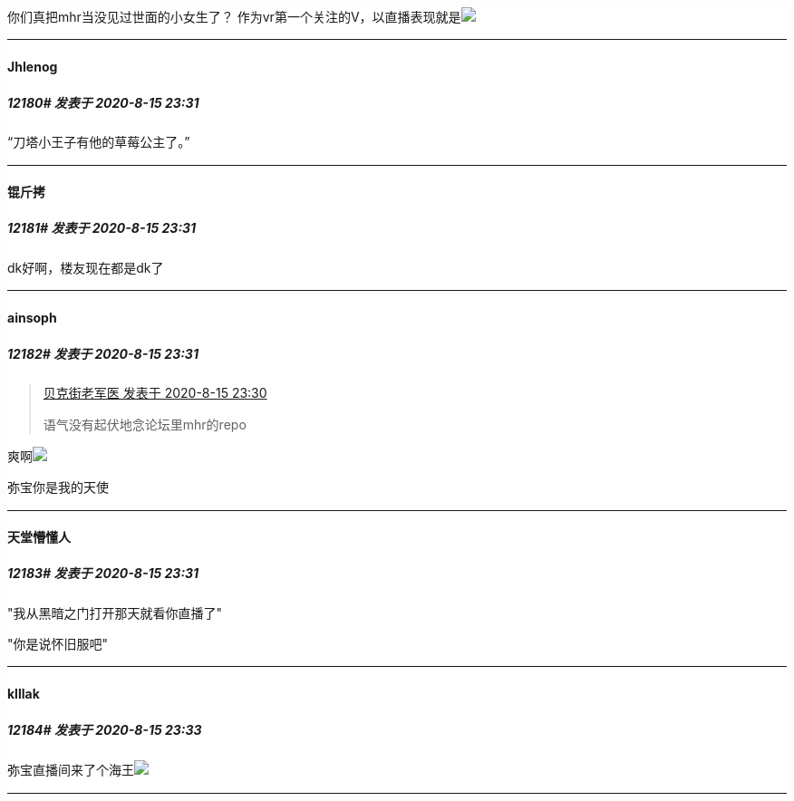 你们真把mhr当没见过世面的小女生了？</blockquote>
作为vr第一个关注的V，以直播表现就是<img src="https://static.saraba1st.com/image/smiley/face2017/095.png" referrerpolicy="no-referrer">


-----

####  JhIenog  
##### 12180#       发表于 2020-8-15 23:31


“刀塔小王子有他的草莓公主了。”


-----

####  锟斤拷  
##### 12181#       发表于 2020-8-15 23:31


dk好啊，楼友现在都是dk了


-----

####  ainsoph  
##### 12182#       发表于 2020-8-15 23:31


<blockquote><a href="httphttps://bbs.saraba1st.com/2b/forum.php?mod=redirect&amp;goto=findpost&amp;pid=48443997&amp;ptid=1949964" target="_blank">贝克街老军医 发表于 2020-8-15 23:30</a>

语气没有起伏地念论坛里mhr的repo</blockquote>
爽啊<img src="https://static.saraba1st.com/image/smiley/face2017/187.png" referrerpolicy="no-referrer">

弥宝你是我的天使


-----

####  天堂懵懂人  
##### 12183#       发表于 2020-8-15 23:31


"我从黑暗之门打开那天就看你直播了"

"你是说怀旧服吧"


-----

####  klllak  
##### 12184#       发表于 2020-8-15 23:33


弥宝直播间来了个海王<img src="https://static.saraba1st.com/image/smiley/face2017/097.png" referrerpolicy="no-referrer">


-----
